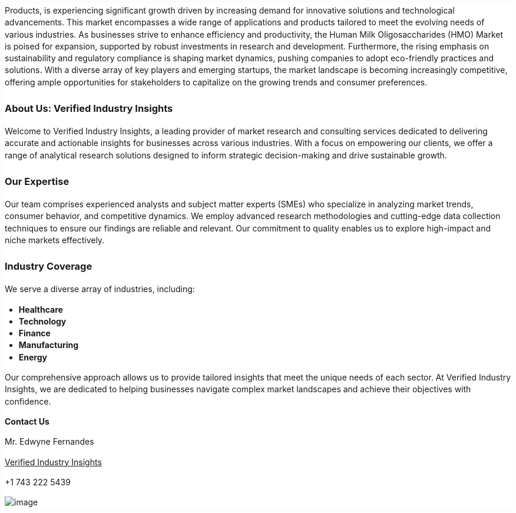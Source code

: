 Products, is experiencing significant growth driven by increasing demand for innovative solutions and technological advancements. This market encompasses a wide range of applications and products tailored to meet the evolving needs of various industries. As businesses strive to enhance efficiency and productivity, the Human Milk Oligosaccharides (HMO) Market is poised for expansion, supported by robust investments in research and development. Furthermore, the rising emphasis on sustainability and regulatory compliance is shaping market dynamics, pushing companies to adopt eco-friendly practices and solutions. With a diverse array of key players and emerging startups, the market landscape is becoming increasingly competitive, offering ample opportunities for stakeholders to capitalize on the growing trends and consumer preferences.</p><h3>About Us: Verified Industry Insights</h3><p>Welcome to Verified Industry Insights, a leading provider of market research and consulting services dedicated to delivering accurate and actionable insights for businesses across various industries. With a focus on empowering our clients, we offer a range of analytical research solutions designed to inform strategic decision-making and drive sustainable growth.</p><h3>Our Expertise</h3><p>Our team comprises experienced analysts and subject matter experts (SMEs) who specialize in analyzing market trends, consumer behavior, and competitive dynamics. We employ advanced research methodologies and cutting-edge data collection techniques to ensure our findings are reliable and relevant. Our commitment to quality enables us to explore high-impact and niche markets effectively.</p><h3>Industry Coverage</h3><p>We serve a diverse array of industries, including:</p><ul><li><strong>Healthcare</strong></li><li><strong>Technology</strong></li><li><strong>Finance</strong></li><li><strong>Manufacturing</strong></li><li><strong>Energy</strong></li></ul><p>Our comprehensive approach allows us to provide tailored insights that meet the unique needs of each sector. At Verified Industry Insights, we are dedicated to helping businesses navigate complex market landscapes and achieve their objectives with confidence.</p><p><strong>Contact Us</strong></p><p>Mr. Edwyne Fernandes</p><p><a href="https://www.verifiedindustryinsights.com/">Verified Industry Insights</a></p><p>+1 743 222 5439</p>
![image](https://github.com/user-attachments/assets/b9873c5b-dd05-4bb2-a3dc-131b0f7d5645)
